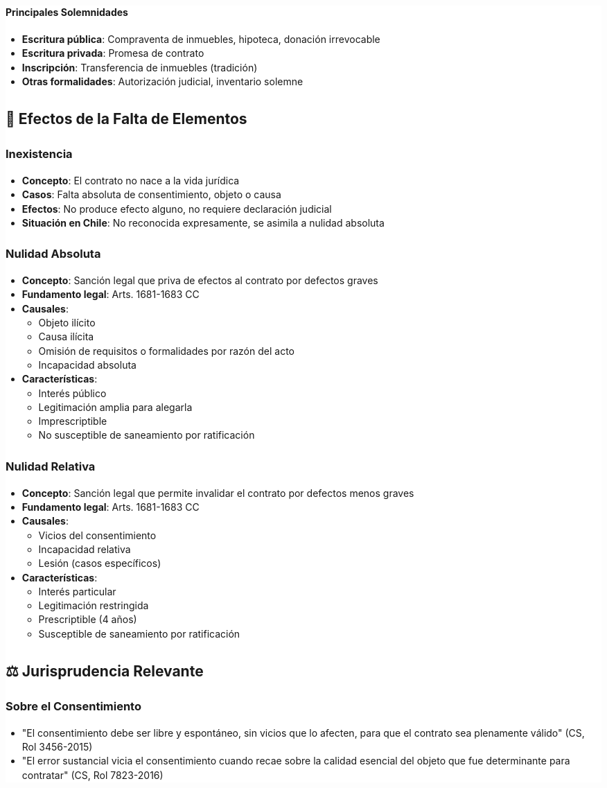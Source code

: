 #### Principales Solemnidades
- **Escritura pública**: Compraventa de inmuebles, hipoteca, donación irrevocable
- **Escritura privada**: Promesa de contrato
- **Inscripción**: Transferencia de inmuebles (tradición)
- **Otras formalidades**: Autorización judicial, inventario solemne

## 🔄 Efectos de la Falta de Elementos

### Inexistencia
- **Concepto**: El contrato no nace a la vida jurídica
- **Casos**: Falta absoluta de consentimiento, objeto o causa
- **Efectos**: No produce efecto alguno, no requiere declaración judicial
- **Situación en Chile**: No reconocida expresamente, se asimila a nulidad absoluta

### Nulidad Absoluta
- **Concepto**: Sanción legal que priva de efectos al contrato por defectos graves
- **Fundamento legal**: Arts. 1681-1683 CC
- **Causales**:
  - Objeto ilícito
  - Causa ilícita
  - Omisión de requisitos o formalidades por razón del acto
  - Incapacidad absoluta
- **Características**:
  - Interés público
  - Legitimación amplia para alegarla
  - Imprescriptible
  - No susceptible de saneamiento por ratificación

### Nulidad Relativa
- **Concepto**: Sanción legal que permite invalidar el contrato por defectos menos graves
- **Fundamento legal**: Arts. 1681-1683 CC
- **Causales**:
  - Vicios del consentimiento
  - Incapacidad relativa
  - Lesión (casos específicos)
- **Características**:
  - Interés particular
  - Legitimación restringida
  - Prescriptible (4 años)
  - Susceptible de saneamiento por ratificación

## ⚖️ Jurisprudencia Relevante

### Sobre el Consentimiento
- "El consentimiento debe ser libre y espontáneo, sin vicios que lo afecten, para que el contrato sea plenamente válido" (CS, Rol 3456-2015)
- "El error sustancial vicia el consentimiento cuando recae sobre la calidad esencial del objeto que fue determinante para contratar" (CS, Rol 7823-2016)
